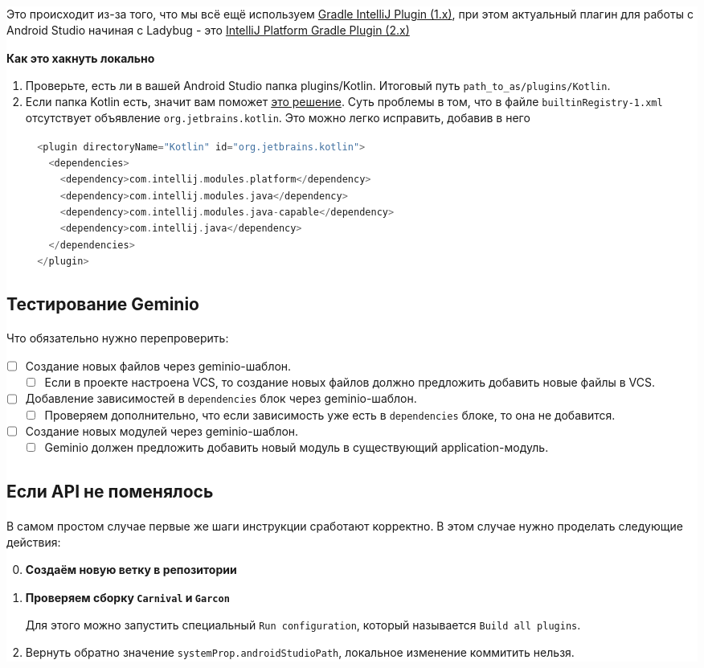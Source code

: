 Это происходит из-за того, что мы всё ещё
используем [Gradle IntelliJ Plugin (1.x)](https://plugins.jetbrains.com/docs/intellij/tools-gradle-intellij-plugin.html),
при этом актуальный плагин для работы с Android Studio начиная с Ladybug -
это [IntelliJ Platform Gradle Plugin (2.x)](https://plugins.jetbrains.com/docs/intellij/tools-intellij-platform-gradle-plugin.html)

**Как это хакнуть локально**

1. Проверьте, есть ли в вашей Android Studio папка plugins/Kotlin. Итоговый путь
   `path_to_as/plugins/Kotlin`.
2. Если папка Kotlin есть, значит вам
   поможет [это решение](https://github.com/JetBrains/intellij-platform-gradle-plugin/issues/1176#issuecomment-1294811277).
   Суть проблемы в том, что в файле `builtinRegistry-1.xml` отсутствует объявление
   `org.jetbrains.kotlin`. Это можно
   легко исправить, добавив в него
   ```kotlin
     <plugin directoryName="Kotlin" id="org.jetbrains.kotlin">
       <dependencies>
         <dependency>com.intellij.modules.platform</dependency>
         <dependency>com.intellij.modules.java</dependency>
         <dependency>com.intellij.modules.java-capable</dependency>
         <dependency>com.intellij.java</dependency>
       </dependencies>
     </plugin>
   ```

## Тестирование Geminio

Что обязательно нужно перепроверить:

- [ ] Создание новых файлов через geminio-шаблон.
    - [ ] Если в проекте настроена VCS, то создание новых файлов должно предложить добавить новые
      файлы в VCS.
- [ ] Добавление зависимостей в `dependencies` блок через geminio-шаблон.
    - [ ] Проверяем дополнительно, что если зависимость уже есть в `dependencies` блоке, то она не
      добавится.
- [ ] Создание новых модулей через geminio-шаблон.
    - [ ] Geminio должен предложить добавить новый модуль в существующий application-модуль.

## Если API не поменялось

В самом простом случае первые же шаги инструкции сработают корректно. В этом случае нужно проделать
следующие действия:

0. **Создаём новую ветку в репозитории**

1. **Проверяем сборку `Carnival` и `Garcon`**

   Для этого можно запустить специальный `Run configuration`, который называется
   `Build all plugins`.

2. Вернуть обратно значение `systemProp.androidStudioPath`, локальное изменение коммитить нельзя.
